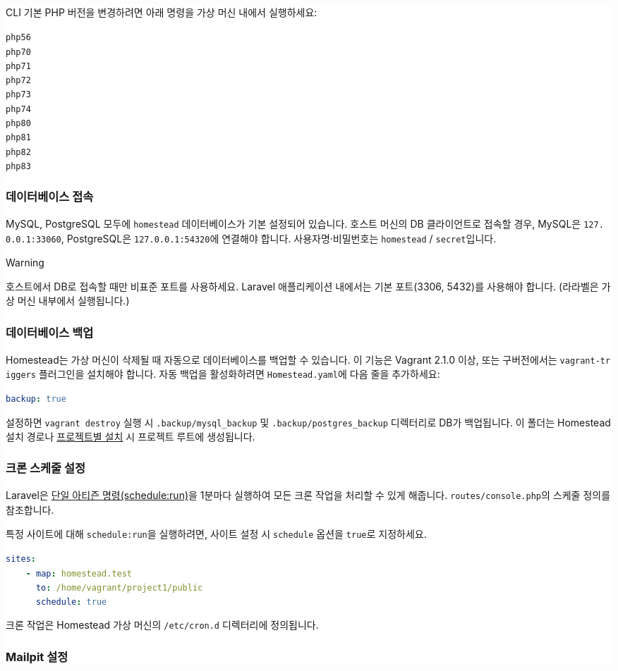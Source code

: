 CLI 기본 PHP 버전을 변경하려면 아래 명령을 가상 머신 내에서 실행하세요:

```shell
php56
php70
php71
php72
php73
php74
php80
php81
php82
php83
```

<a name="connecting-to-databases"></a>
### 데이터베이스 접속

MySQL, PostgreSQL 모두에 `homestead` 데이터베이스가 기본 설정되어 있습니다. 호스트 머신의 DB 클라이언트로 접속할 경우, MySQL은 `127.0.0.1:33060`, PostgreSQL은 `127.0.0.1:54320`에 연결해야 합니다. 사용자명·비밀번호는 `homestead` / `secret`입니다.

> [!WARNING]
> 호스트에서 DB로 접속할 때만 비표준 포트를 사용하세요. Laravel 애플리케이션 내에서는 기본 포트(3306, 5432)를 사용해야 합니다. (라라벨은 가상 머신 내부에서 실행됩니다.)

<a name="database-backups"></a>
### 데이터베이스 백업

Homestead는 가상 머신이 삭제될 때 자동으로 데이터베이스를 백업할 수 있습니다. 이 기능은 Vagrant 2.1.0 이상, 또는 구버전에서는 `vagrant-triggers` 플러그인을 설치해야 합니다. 자동 백업을 활성화하려면 `Homestead.yaml`에 다음 줄을 추가하세요:

```yaml
backup: true
```

설정하면 `vagrant destroy` 실행 시 `.backup/mysql_backup` 및 `.backup/postgres_backup` 디렉터리로 DB가 백업됩니다. 이 폴더는 Homestead 설치 경로나 [프로젝트별 설치](#per-project-installation) 시 프로젝트 루트에 생성됩니다.

<a name="configuring-cron-schedules"></a>
### 크론 스케줄 설정

Laravel은 [단일 아티즌 명령(schedule:run)](/docs/{{version}}/scheduling)을 1분마다 실행하여 모든 크론 작업을 처리할 수 있게 해줍니다. `routes/console.php`의 스케줄 정의를 참조합니다.

특정 사이트에 대해 `schedule:run`을 실행하려면, 사이트 설정 시 `schedule` 옵션을 `true`로 지정하세요.

```yaml
sites:
    - map: homestead.test
      to: /home/vagrant/project1/public
      schedule: true
```

크론 작업은 Homestead 가상 머신의 `/etc/cron.d` 디렉터리에 정의됩니다.

<a name="configuring-mailpit"></a>
### Mailpit 설정

